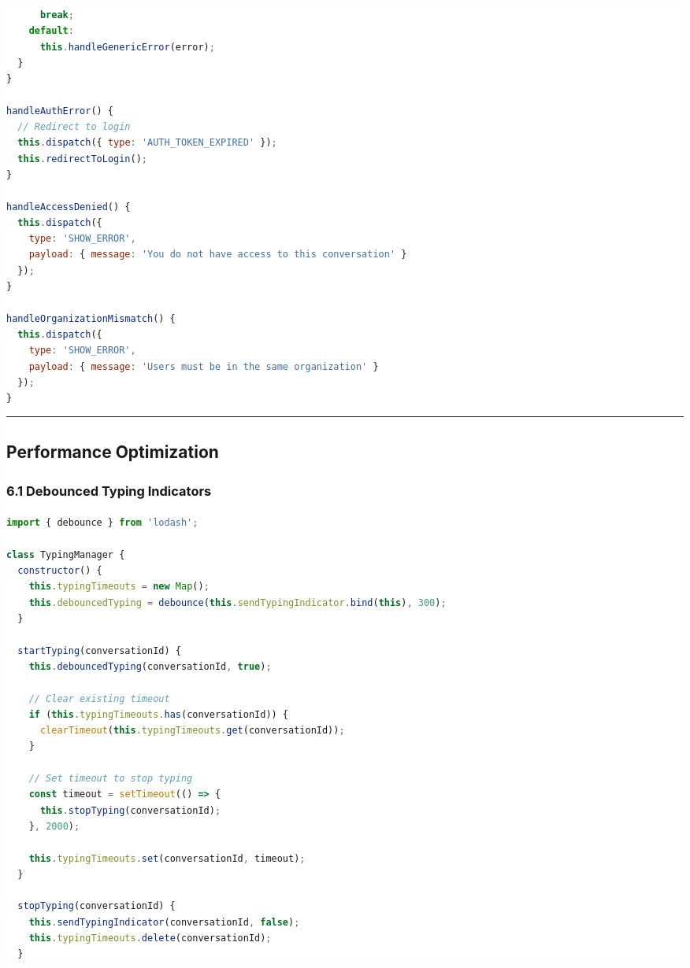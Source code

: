 ```javascript
      break;
    default:
      this.handleGenericError(error);
  }
}

handleAuthError() {
  // Redirect to login
  this.dispatch({ type: 'AUTH_TOKEN_EXPIRED' });
  this.redirectToLogin();
}

handleAccessDenied() {
  this.dispatch({ 
    type: 'SHOW_ERROR', 
    payload: { message: 'You do not have access to this conversation' }
  });
}

handleOrganizationMismatch() {
  this.dispatch({ 
    type: 'SHOW_ERROR', 
    payload: { message: 'Users must be in the same organization' }
  });
}
```

---

## Performance Optimization

### 6.1 Debounced Typing Indicators
```javascript
import { debounce } from 'lodash';

class TypingManager {
  constructor() {
    this.typingTimeouts = new Map();
    this.debouncedTyping = debounce(this.sendTypingIndicator.bind(this), 300);
  }

  startTyping(conversationId) {
    this.debouncedTyping(conversationId, true);
    
    // Clear existing timeout
    if (this.typingTimeouts.has(conversationId)) {
      clearTimeout(this.typingTimeouts.get(conversationId));
    }
    
    // Set timeout to stop typing
    const timeout = setTimeout(() => {
      this.stopTyping(conversationId);
    }, 2000);
    
    this.typingTimeouts.set(conversationId, timeout);
  }

  stopTyping(conversationId) {
    this.sendTypingIndicator(conversationId, false);
    this.typingTimeouts.delete(conversationId);
  }

```